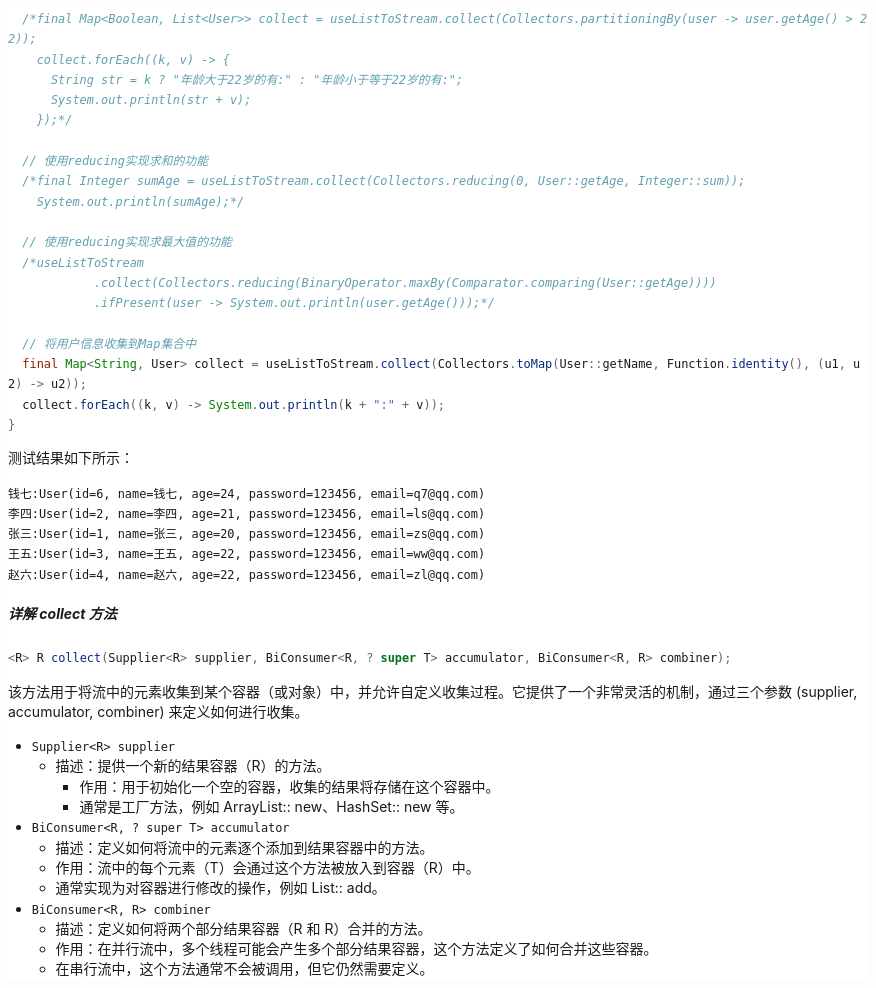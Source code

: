 ```java
  /*final Map<Boolean, List<User>> collect = useListToStream.collect(Collectors.partitioningBy(user -> user.getAge() > 22));
    collect.forEach((k, v) -> {
      String str = k ? "年龄大于22岁的有:" : "年龄小于等于22岁的有:";
      System.out.println(str + v);
    });*/

  // 使用reducing实现求和的功能
  /*final Integer sumAge = useListToStream.collect(Collectors.reducing(0, User::getAge, Integer::sum));
    System.out.println(sumAge);*/

  // 使用reducing实现求最大值的功能
  /*useListToStream
            .collect(Collectors.reducing(BinaryOperator.maxBy(Comparator.comparing(User::getAge))))
            .ifPresent(user -> System.out.println(user.getAge()));*/

  // 将用户信息收集到Map集合中
  final Map<String, User> collect = useListToStream.collect(Collectors.toMap(User::getName, Function.identity(), (u1, u2) -> u2));
  collect.forEach((k, v) -> System.out.println(k + ":" + v));
}
```

测试结果如下所示：

```
钱七:User(id=6, name=钱七, age=24, password=123456, email=q7@qq.com)
李四:User(id=2, name=李四, age=21, password=123456, email=ls@qq.com)
张三:User(id=1, name=张三, age=20, password=123456, email=zs@qq.com)
王五:User(id=3, name=王五, age=22, password=123456, email=ww@qq.com)
赵六:User(id=4, name=赵六, age=22, password=123456, email=zl@qq.com)
```

##### 详解 collect 方法

```java
<R> R collect(Supplier<R> supplier, BiConsumer<R, ? super T> accumulator, BiConsumer<R, R> combiner);
```

该方法用于将流中的元素收集到某个容器（或对象）中，并允许自定义收集过程。它提供了一个非常灵活的机制，通过三个参数 (supplier, accumulator, combiner) 来定义如何进行收集。

- `Supplier<R> supplier`
  - 描述：提供一个新的结果容器（R）的方法。
    - 作用：用于初始化一个空的容器，收集的结果将存储在这个容器中。
    - 通常是工厂方法，例如 ArrayList:: new、HashSet:: new 等。
- `BiConsumer<R, ? super T> accumulator`
  - 描述：定义如何将流中的元素逐个添加到结果容器中的方法。
  - 作用：流中的每个元素（T）会通过这个方法被放入到容器（R）中。
  - 通常实现为对容器进行修改的操作，例如 List:: add。
- `BiConsumer<R, R> combiner`
  - 描述：定义如何将两个部分结果容器（R 和 R）合并的方法。
  - 作用：在并行流中，多个线程可能会产生多个部分结果容器，这个方法定义了如何合并这些容器。
  - 在串行流中，这个方法通常不会被调用，但它仍然需要定义。
